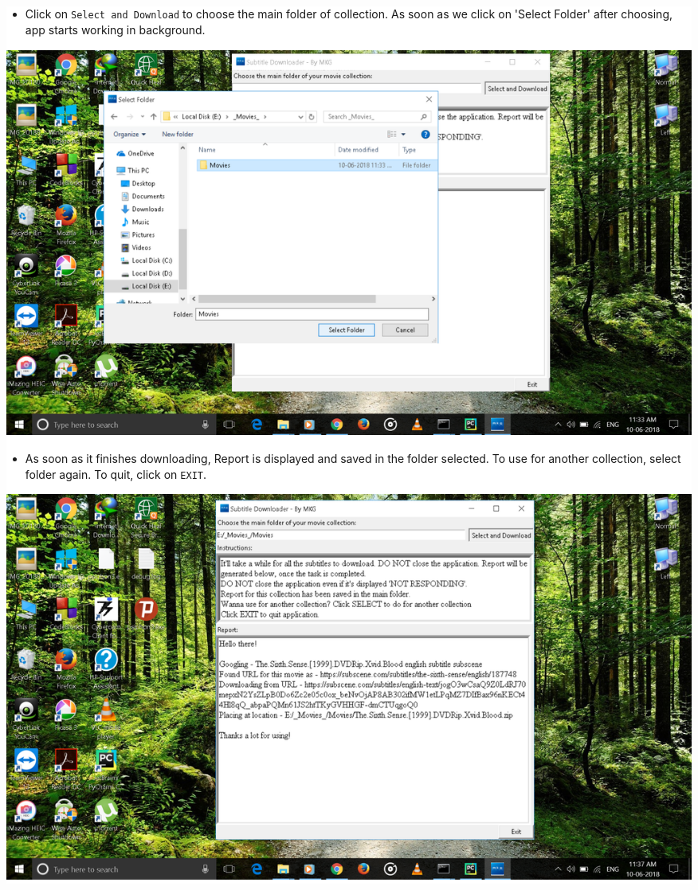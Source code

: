 * Click on `Select and Download` to choose the main folder of collection. As soon as we click on 'Select Folder' after choosing, app starts working in background.
<p align="center">
  <img src="2.png" width="100%"/>
</p>

* As soon as it finishes downloading, Report is displayed and saved in the folder selected. To use for another collection, select folder again. To quit, click on `EXIT`.
<p align="center">
  <img src="3.png" width="100%"/>
</p>
